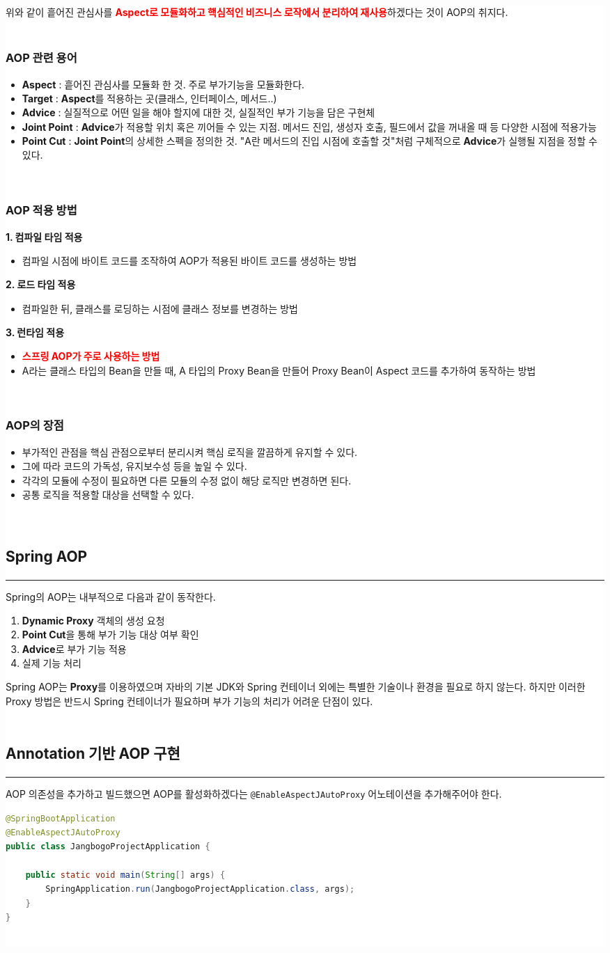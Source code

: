 위와 같이 흩어진 관심사를 <span style="color:red">**Aspect로 모듈화하고 핵심적인 비즈니스 로작에서 분리하여 재사용**</span>하겠다는 것이 AOP의 취지다.<br><br>

### **AOP 관련 용어**
* **Aspect** : 흩어진 관심사를 모듈화 한 것. 주로 부가기능을 모듈화한다.
* **Target** : **Aspect**를 적용하는 곳(클래스, 인터페이스, 메서드..)
* **Advice** : 실질적으로 어떤 일을 해야 할지에 대한 것, 실질적인 부가 기능을 담은 구현체
* **Joint Point** : **Advice**가 적용할 위치 혹은 끼어들 수 있는 지점. 메서드 진입, 생성자 호출, 필드에서 값을 꺼내올 때 등 다양한 시점에 적용가능
* **Point Cut** : **Joint Point**의 상세한 스펙을 정의한 것. "A란 메서드의 진입 시점에 호출할 것"처럼 구체적으로 **Advice**가 실행될 지점을 정할 수 있다.

<br>

### **AOP 적용 방법**

**1. 컴파일 타임 적용**<br>
* 컴파일 시점에 바이트 코드를 조작하여 AOP가 적용된 바이트 코드를 생성하는 방법

**2. 로드 타임 적용**<br>
* 컴파일한 뒤, 클래스를 로딩하는 시점에 클래스 정보를 변경하는 방법

**3. 런타임 적용**<br>
* <span style="color:red">**스프링 AOP가 주로 사용하는 방법**</span>
* A라는 클래스 타입의 Bean을 만들 때, A 타입의 Proxy Bean을 만들어 Proxy Bean이 Aspect 코드를 추가하여 동작하는 방법 
  
<br>

### **AOP의 장점**
* 부가적인 관점을 핵심 관점으로부터 분리시켜 핵심 로직을 깔끔하게 유지할 수 있다.
* 그에 따라 코드의 가독성, 유지보수성 등을 높일 수 있다.
* 각각의 모듈에 수정이 필요하면 다른 모듈의 수정 없이 해당 로직만 변경하면 된다.
* 공통 로직을 적용할 대상을 선택할 수 있다.

<br>

## **Spring AOP**
<hr />

Spring의 AOP는 내부적으로 다음과 같이 동작한다.<br>

1. **Dynamic Proxy** 객체의 생성 요청
2. **Point Cut**을 통해 부가 기능 대상 여부 확인
3. **Advice**로 부가 기능 적용
4. 실제 기능 처리

Spring AOP는 **Proxy**를 이용하였으며 자바의 기본 JDK와 Spring 컨테이너 외에는 특별한 기술이나 환경을 필요로 하지 않는다. 하지만 이러한 Proxy 방법은 반드시 Spring 컨테이너가 필요하며 부가 기능의 처리가 어려운 단점이 있다.<br><br>

## **Annotation 기반 AOP 구현**
<hr />

AOP 의존성을 추가하고 빌드했으면 AOP를 활성화하겠다는 `@EnableAspectJAutoProxy` 어노테이션을 추가해주어야 한다.<br>

``` java
@SpringBootApplication
@EnableAspectJAutoProxy
public class JangbogoProjectApplication {

	public static void main(String[] args) {
		SpringApplication.run(JangbogoProjectApplication.class, args);
	}
}
```
<br>
